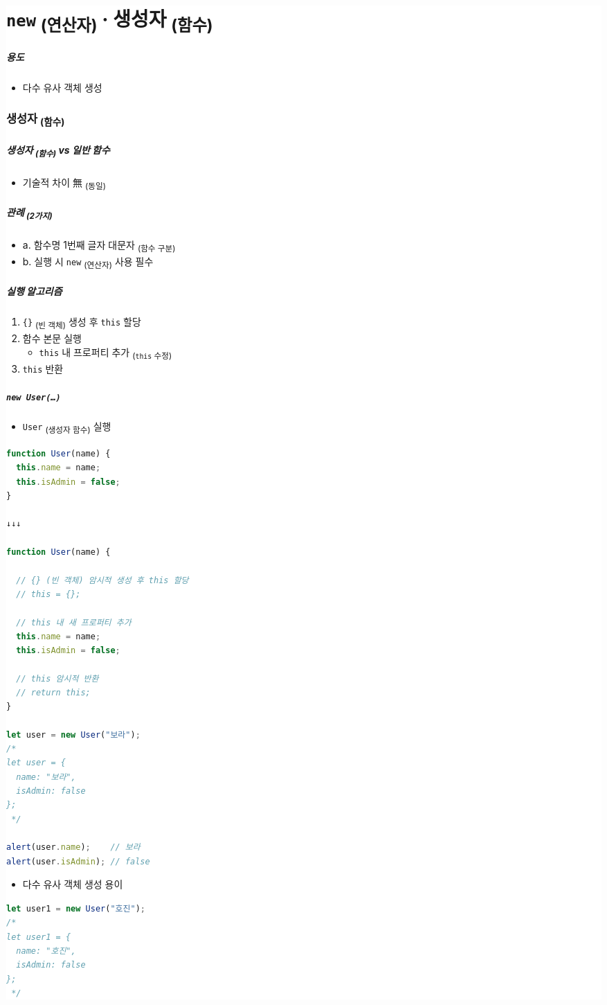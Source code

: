 `new` <sub>(연산자)</sub> · 생성자 <sub>(함수)</sub>
====

##### 용도
- 다수 유사 객체 생성

### 생성자 <sub>(함수)</sub>

##### 생성자 <sub>(함수)</sub> vs 일반 함수
- 기술적 차이 無 <sub>(동일)</sub>

##### 관례 <sub>(2가지)</sub>
- a. 함수명 1번째 글자 대문자 <sub>(함수 구분)</sub>
- b. 실행 시 `new` <sub>(연산자)</sub> 사용 필수

##### 실행 알고리즘
1. `{}` <sub>(빈 객체)</sub> 생성 후 `this` 할당
2. 함수 본문 실행
    - `this` 내 프로퍼티 추가 <sub>(`this` 수정)</sub>
3. `this` 반환

##### `new User(…)`
- `User` <sub>(생성자 함수)</sub> 실행
```javascript
function User(name) {
  this.name = name;
  this.isAdmin = false;
}

↓↓↓

function User(name) {

  // {} (빈 객체) 암시적 생성 후 this 할당
  // this = {};

  // this 내 새 프로퍼티 추가
  this.name = name;
  this.isAdmin = false;

  // this 암시적 반환
  // return this;
}

let user = new User("보라");
/*
let user = {
  name: "보라",
  isAdmin: false
};
 */

alert(user.name);    // 보라
alert(user.isAdmin); // false
```
- 다수 유사 객체 생성 용이
```javascript
let user1 = new User("호진");
/*
let user1 = {
  name: "호진",
  isAdmin: false
};
 */

```